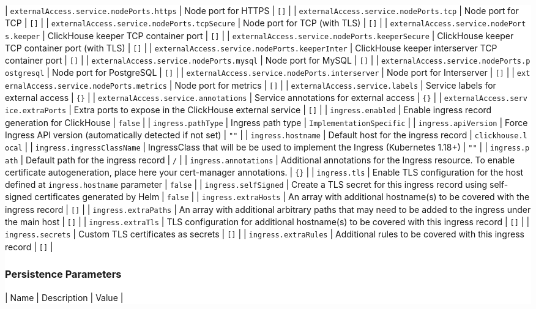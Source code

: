 | `externalAccess.service.nodePorts.https`          | Node port for HTTPS                                                                                                              | `[]`                     |
| `externalAccess.service.nodePorts.tcp`            | Node port for TCP                                                                                                                | `[]`                     |
| `externalAccess.service.nodePorts.tcpSecure`      | Node port for TCP (with TLS)                                                                                                     | `[]`                     |
| `externalAccess.service.nodePorts.keeper`         | ClickHouse keeper TCP container port                                                                                             | `[]`                     |
| `externalAccess.service.nodePorts.keeperSecure`   | ClickHouse keeper TCP container port (with TLS)                                                                                  | `[]`                     |
| `externalAccess.service.nodePorts.keeperInter`    | ClickHouse keeper interserver TCP container port                                                                                 | `[]`                     |
| `externalAccess.service.nodePorts.mysql`          | Node port for MySQL                                                                                                              | `[]`                     |
| `externalAccess.service.nodePorts.postgresql`     | Node port for PostgreSQL                                                                                                         | `[]`                     |
| `externalAccess.service.nodePorts.interserver`    | Node port for Interserver                                                                                                        | `[]`                     |
| `externalAccess.service.nodePorts.metrics`        | Node port for metrics                                                                                                            | `[]`                     |
| `externalAccess.service.labels`                   | Service labels for external access                                                                                               | `{}`                     |
| `externalAccess.service.annotations`              | Service annotations for external access                                                                                          | `{}`                     |
| `externalAccess.service.extraPorts`               | Extra ports to expose in the ClickHouse external service                                                                         | `[]`                     |
| `ingress.enabled`                                 | Enable ingress record generation for ClickHouse                                                                                  | `false`                  |
| `ingress.pathType`                                | Ingress path type                                                                                                                | `ImplementationSpecific` |
| `ingress.apiVersion`                              | Force Ingress API version (automatically detected if not set)                                                                    | `""`                     |
| `ingress.hostname`                                | Default host for the ingress record                                                                                              | `clickhouse.local`       |
| `ingress.ingressClassName`                        | IngressClass that will be be used to implement the Ingress (Kubernetes 1.18+)                                                    | `""`                     |
| `ingress.path`                                    | Default path for the ingress record                                                                                              | `/`                      |
| `ingress.annotations`                             | Additional annotations for the Ingress resource. To enable certificate autogeneration, place here your cert-manager annotations. | `{}`                     |
| `ingress.tls`                                     | Enable TLS configuration for the host defined at `ingress.hostname` parameter                                                    | `false`                  |
| `ingress.selfSigned`                              | Create a TLS secret for this ingress record using self-signed certificates generated by Helm                                     | `false`                  |
| `ingress.extraHosts`                              | An array with additional hostname(s) to be covered with the ingress record                                                       | `[]`                     |
| `ingress.extraPaths`                              | An array with additional arbitrary paths that may need to be added to the ingress under the main host                            | `[]`                     |
| `ingress.extraTls`                                | TLS configuration for additional hostname(s) to be covered with this ingress record                                              | `[]`                     |
| `ingress.secrets`                                 | Custom TLS certificates as secrets                                                                                               | `[]`                     |
| `ingress.extraRules`                              | Additional rules to be covered with this ingress record                                                                          | `[]`                     |

### Persistence Parameters

| Name                        | Description                                                             | Value               |